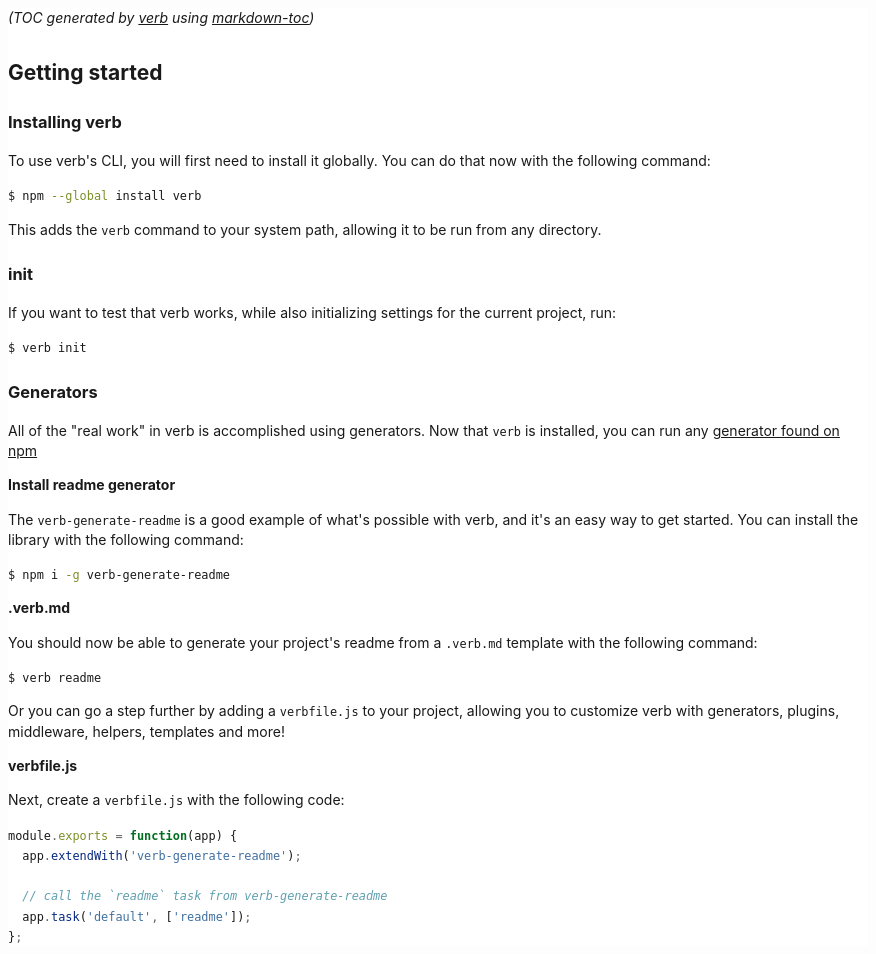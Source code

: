 _(TOC generated by [verb](https://github.com/verbose/verb) using [markdown-toc](https://github.com/jonschlinkert/markdown-toc))_

## Getting started

### Installing verb

To use verb's CLI, you will first need to install it globally. You can do that now with the following command:

```sh
$ npm --global install verb
```

This adds the `verb` command to your system path, allowing it to be run from any directory.

### init

If you want to test that verb works, while also initializing settings for the current project, run:

```sh
$ verb init
```

### Generators

All of the "real work" in verb is accomplished using generators. Now that `verb` is installed, you can run any [generator found on npm](https://www.npmjs.com/search?q=generategenerator)

**Install readme generator**

The `verb-generate-readme` is a good example of what's possible with verb, and it's an easy way to get started. You can install the library with the following command:

```sh
$ npm i -g verb-generate-readme
```

**.verb.md**

You should now be able to generate your project's readme from a `.verb.md` template with the following command:

```sh
$ verb readme
```

Or you can go a step further by adding a `verbfile.js` to your project, allowing you to customize verb with generators, plugins, middleware, helpers, templates and more!

**verbfile.js**

Next, create a `verbfile.js` with the following code:

```js
module.exports = function(app) {
  app.extendWith('verb-generate-readme');

  // call the `readme` task from verb-generate-readme
  app.task('default', ['readme']);
};
```
